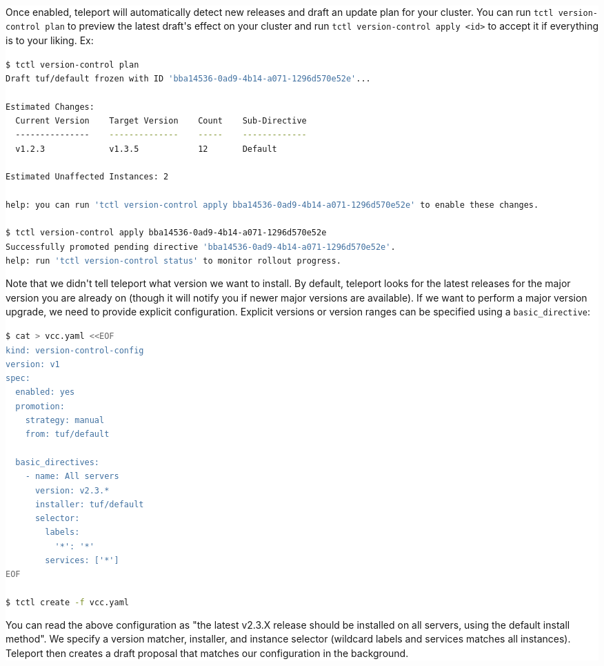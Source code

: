 Once enabled, teleport will automatically detect new releases and draft an update plan
for your cluster. You can run `tctl version-control plan` to preview the latest draft's
effect on your cluster and run `tctl version-control apply <id>` to accept it if
everything is to your liking. Ex:

```bash
$ tctl version-control plan
Draft tuf/default frozen with ID 'bba14536-0ad9-4b14-a071-1296d570e52e'...

Estimated Changes:
  Current Version    Target Version    Count    Sub-Directive
  ---------------    --------------    -----    -------------
  v1.2.3             v1.3.5            12       Default

Estimated Unaffected Instances: 2

help: you can run 'tctl version-control apply bba14536-0ad9-4b14-a071-1296d570e52e' to enable these changes.

$ tctl version-control apply bba14536-0ad9-4b14-a071-1296d570e52e
Successfully promoted pending directive 'bba14536-0ad9-4b14-a071-1296d570e52e'.
help: run 'tctl version-control status' to monitor rollout progress.
```

Note that we didn't tell teleport what version we want to install. By default, teleport looks
for the latest releases for the major version you are already on (though it will notify you
if newer major versions are available). If we want to perform a major version upgrade, we need
to provide explicit configuration. Explicit versions or version ranges can be specified using
a `basic_directive`:

```bash
$ cat > vcc.yaml <<EOF
kind: version-control-config
version: v1
spec:
  enabled: yes
  promotion:
    strategy: manual
    from: tuf/default

  basic_directives:
    - name: All servers
      version: v2.3.*
      installer: tuf/default
      selector:
        labels:
          '*': '*'
        services: ['*']
EOF

$ tctl create -f vcc.yaml
```

You can read the above configuration as "the latest v2.3.X release should be installed on
all servers, using the default install method". We specify a version matcher, installer,
and instance selector (wildcard labels and services matches all instances). Teleport then
creates a draft proposal that matches our configuration in the background.
